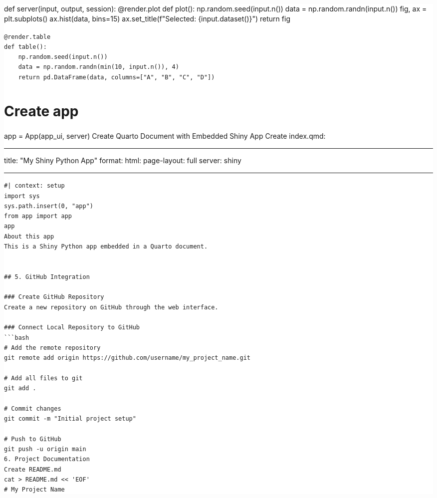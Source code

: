 def server(input, output, session):
@render.plot
def plot():
np.random.seed(input.n())
data = np.random.randn(input.n())
fig, ax = plt.subplots()
ax.hist(data, bins=15)
ax.set_title(f"Selected: {input.dataset()}")
return fig

    @render.table
    def table():
        np.random.seed(input.n())
        data = np.random.randn(min(10, input.n()), 4)
        return pd.DataFrame(data, columns=["A", "B", "C", "D"])

# Create app

app = App(app_ui, server)
Create Quarto Document with Embedded Shiny App
Create index.qmd:

---

title: "My Shiny Python App"
format:
html:
page-layout: full
server: shiny

---

````{python}
#| context: setup
import sys
sys.path.insert(0, "app")
from app import app
app
About this app
This is a Shiny Python app embedded in a Quarto document.


## 5. GitHub Integration

### Create GitHub Repository
Create a new repository on GitHub through the web interface.

### Connect Local Repository to GitHub
```bash
# Add the remote repository
git remote add origin https://github.com/username/my_project_name.git

# Add all files to git
git add .

# Commit changes
git commit -m "Initial project setup"

# Push to GitHub
git push -u origin main
6. Project Documentation
Create README.md
cat > README.md << 'EOF'
# My Project Name

````